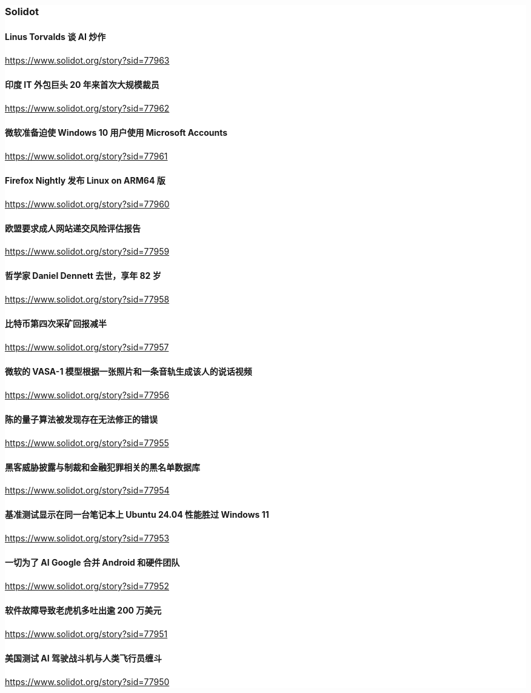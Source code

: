 ### Solidot

#### Linus Torvalds 谈 AI 炒作

<span style="color: blue!80!green"><https://www.solidot.org/story?sid=77963></span>

#### 印度 IT 外包巨头 20 年来首次大规模裁员

<span style="color: blue!80!green"><https://www.solidot.org/story?sid=77962></span>

#### 微软准备迫使 Windows 10 用户使用 Microsoft Accounts 

<span style="color: blue!80!green"><https://www.solidot.org/story?sid=77961></span>

#### Firefox Nightly 发布 Linux on ARM64 版

<span style="color: blue!80!green"><https://www.solidot.org/story?sid=77960></span>

#### 欧盟要求成人网站递交风险评估报告

<span style="color: blue!80!green"><https://www.solidot.org/story?sid=77959></span>

#### 哲学家 Daniel Dennett 去世，享年 82 岁

<span style="color: blue!80!green"><https://www.solidot.org/story?sid=77958></span>

#### 比特币第四次采矿回报减半

<span style="color: blue!80!green"><https://www.solidot.org/story?sid=77957></span>

#### 微软的 VASA-1 模型根据一张照片和一条音轨生成该人的说话视频

<span style="color: blue!80!green"><https://www.solidot.org/story?sid=77956></span>

#### 陈的量子算法被发现存在无法修正的错误

<span style="color: blue!80!green"><https://www.solidot.org/story?sid=77955></span>

#### 黑客威胁披露与制裁和金融犯罪相关的黑名单数据库

<span style="color: blue!80!green"><https://www.solidot.org/story?sid=77954></span>

#### 基准测试显示在同一台笔记本上 Ubuntu 24.04 性能胜过 Windows 11

<span style="color: blue!80!green"><https://www.solidot.org/story?sid=77953></span>

#### 一切为了 AI Google 合并 Android 和硬件团队

<span style="color: blue!80!green"><https://www.solidot.org/story?sid=77952></span>

#### 软件故障导致老虎机多吐出逾 200 万美元

<span style="color: blue!80!green"><https://www.solidot.org/story?sid=77951></span>

#### 美国测试 AI 驾驶战斗机与人类飞行员缠斗

<span style="color: blue!80!green"><https://www.solidot.org/story?sid=77950></span>
